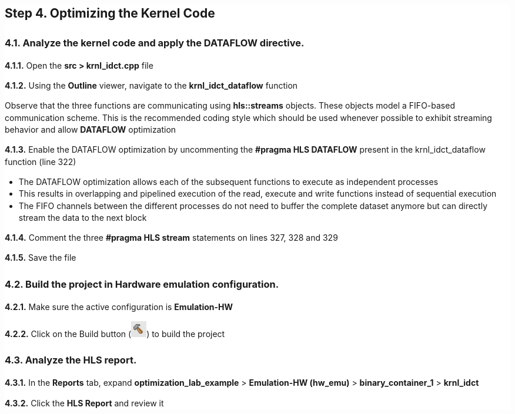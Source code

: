 ## Step 4. Optimizing the Kernel Code
### 4.1. Analyze the kernel code and apply the DATAFLOW directive.
**4.1.1.** Open the **src > krnl\_idct.cpp** file

**4.1.2.** Using the **Outline** viewer, navigate to the **krnl\_idct\_dataflow** function

Observe that the three functions are communicating using **hls::streams** objects. These objects model a FIFO-based communication scheme. This is the recommended coding style which should be used whenever possible to exhibit streaming behavior and allow **DATAFLOW** optimization

**4.1.3.** Enable the DATAFLOW optimization by uncommenting the **#pragma HLS DATAFLOW** present in the krnl\_idct\_dataflow function (line 322)

- The DATAFLOW optimization allows each of the subsequent functions to execute as independent processes
- This results in overlapping and pipelined execution of the read, execute and write functions instead of sequential execution
- The FIFO channels between the different processes do not need to buffer the complete dataset anymore but can directly stream the data to the next block

**4.1.4.** Comment the three **#pragma HLS stream** statements on lines 327, 328 and 329

**4.1.5.** Save the file
### 4.2. Build the project in Hardware emulation configuration.
**4.2.1.** Make sure the active configuration is **Emulation-HW**

**4.2.2.** Click on the Build button (![alt tag](./images/Fig-build.png)) to build the project
### 4.3. Analyze the HLS report.
**4.3.1.** In the **Reports** tab, expand **optimization\_lab\_example** &gt; **Emulation-HW (hw\_emu)** &gt; **binary\_container\_1**  &gt;   **krnl\_idct**

**4.3.2.** Click the **HLS Report** and review it
